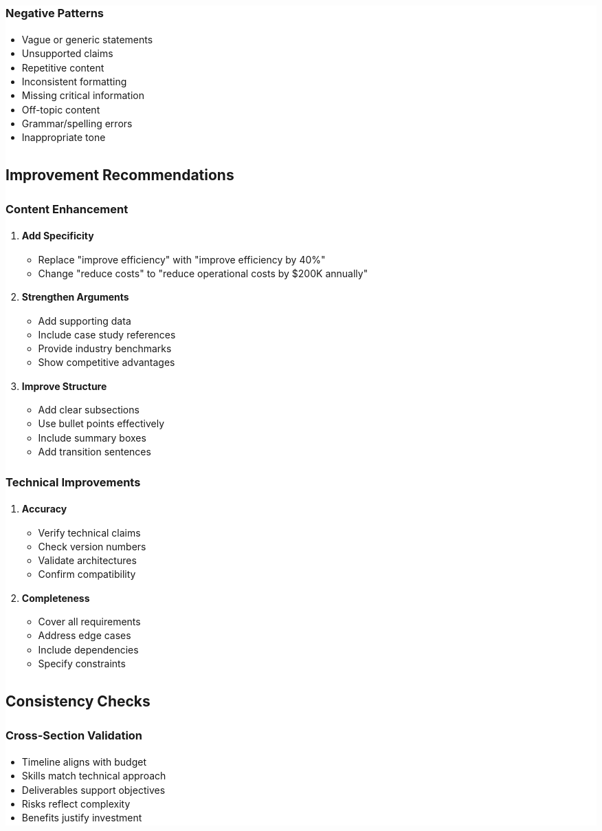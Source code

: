 ### Negative Patterns
- Vague or generic statements
- Unsupported claims
- Repetitive content
- Inconsistent formatting
- Missing critical information
- Off-topic content
- Grammar/spelling errors
- Inappropriate tone

## Improvement Recommendations

### Content Enhancement
1. **Add Specificity**
   - Replace "improve efficiency" with "improve efficiency by 40%"
   - Change "reduce costs" to "reduce operational costs by $200K annually"

2. **Strengthen Arguments**
   - Add supporting data
   - Include case study references
   - Provide industry benchmarks
   - Show competitive advantages

3. **Improve Structure**
   - Add clear subsections
   - Use bullet points effectively
   - Include summary boxes
   - Add transition sentences

### Technical Improvements
1. **Accuracy**
   - Verify technical claims
   - Check version numbers
   - Validate architectures
   - Confirm compatibility

2. **Completeness**
   - Cover all requirements
   - Address edge cases
   - Include dependencies
   - Specify constraints

## Consistency Checks

### Cross-Section Validation
- Timeline aligns with budget
- Skills match technical approach
- Deliverables support objectives
- Risks reflect complexity
- Benefits justify investment
